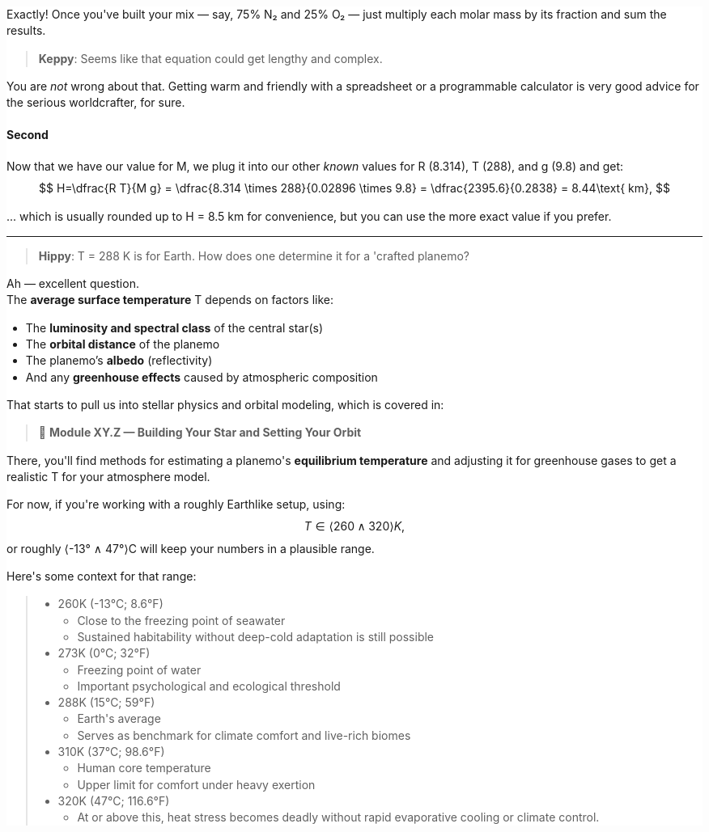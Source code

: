 Exactly! Once you've built your mix — say, 75% N₂ and 25% O₂ — just multiply each molar mass by its fraction and sum the results.

> **Keppy**: Seems like that equation could get lengthy and complex.

You are _not_ wrong about that.  Getting warm and friendly with a spreadsheet or a programmable calculator is very good advice for the serious worldcrafter, for sure.

#### Second

Now that we have our value for M, we plug it into our other _known_ values for R (8.314), T (288), and g (9.8) and get:
$$
H=\dfrac{R T}{M g} = \dfrac{8.314 \times 288}{0.02896 \times 9.8} = \dfrac{2395.6}{0.2838} = 8.44\text{ km},
$$

... which is usually rounded up to H = 8.5 km for convenience, but you can use the more exact value if you prefer.

---

> **Hippy**: T = 288 K is for Earth.  How does one determine it for a 'crafted planemo?

Ah — excellent question.  
The **average surface temperature** T depends on factors like:
- The **luminosity and spectral class** of the central star(s)    
- The **orbital distance** of the planemo    
- The planemo’s **albedo** (reflectivity)    
- And any **greenhouse effects** caused by atmospheric composition    

That starts to pull us into stellar physics and orbital modeling, which is covered in:

> 🔗 **Module XY.Z — Building Your Star and Setting Your Orbit**

There, you'll find methods for estimating a planemo's **equilibrium temperature** and adjusting it for greenhouse gases to get a realistic T for your atmosphere model.

For now, if you're working with a roughly Earthlike setup, using:
$$
T ∈ \langle260 \wedge 320\rangle K,
$$
or roughly ⟨-13° ∧ 47°⟩C  will keep your numbers in a plausible range.

Here's some context for that range:

> - 260K (-13°C; 8.6°F)
> 	- Close to the freezing point of seawater
> 	- Sustained habitability without deep-cold adaptation is still possible
> - 273K (0°C; 32°F)
> 	- Freezing point of water
> 	- Important psychological and ecological threshold
> - 288K (15°C; 59°F)
> 	- Earth's average
> 	- Serves as benchmark for climate comfort and live-rich biomes
> - 310K (37°C; 98.6°F)
> 	- Human core temperature
> 	- Upper limit for comfort under heavy exertion
> - 320K (47°C; 116.6°F)
> 	- At or above this, heat stress becomes deadly without rapid evaporative cooling or climate control.
